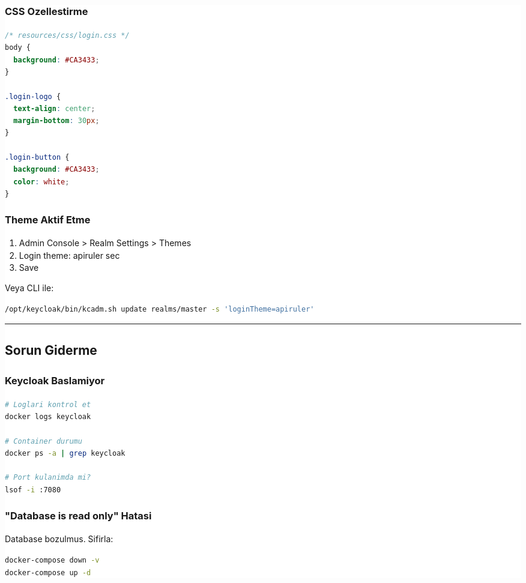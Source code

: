 ### CSS Ozellestirme

```css
/* resources/css/login.css */
body {
  background: #CA3433;
}

.login-logo {
  text-align: center;
  margin-bottom: 30px;
}

.login-button {
  background: #CA3433;
  color: white;
}
```

### Theme Aktif Etme

1. Admin Console > Realm Settings > Themes
2. Login theme: apiruler sec
3. Save

Veya CLI ile:
```bash
/opt/keycloak/bin/kcadm.sh update realms/master -s 'loginTheme=apiruler'
```

---

## Sorun Giderme

### Keycloak Baslamiyor

```bash
# Loglari kontrol et
docker logs keycloak

# Container durumu
docker ps -a | grep keycloak

# Port kulanimda mi?
lsof -i :7080
```

### "Database is read only" Hatasi

Database bozulmus. Sifirla:
```bash
docker-compose down -v
docker-compose up -d
```
